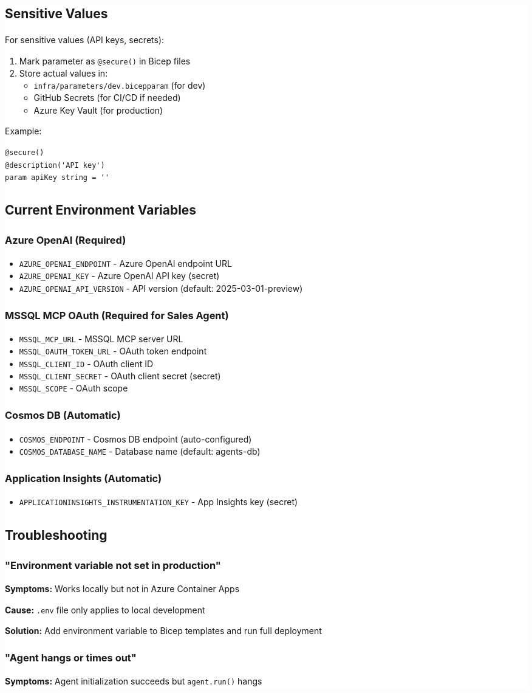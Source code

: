 ## Sensitive Values

For sensitive values (API keys, secrets):

1. Mark parameter as `@secure()` in Bicep files
2. Store actual values in:
   - `infra/parameters/dev.bicepparam` (for dev)
   - GitHub Secrets (for CI/CD if needed)
   - Azure Key Vault (for production)

Example:
```bicep
@secure()
@description('API key')
param apiKey string = ''
```

## Current Environment Variables

### Azure OpenAI (Required)
- `AZURE_OPENAI_ENDPOINT` - Azure OpenAI endpoint URL
- `AZURE_OPENAI_KEY` - Azure OpenAI API key (secret)
- `AZURE_OPENAI_API_VERSION` - API version (default: 2025-03-01-preview)

### MSSQL MCP OAuth (Required for Sales Agent)
- `MSSQL_MCP_URL` - MSSQL MCP server URL
- `MSSQL_OAUTH_TOKEN_URL` - OAuth token endpoint
- `MSSQL_CLIENT_ID` - OAuth client ID
- `MSSQL_CLIENT_SECRET` - OAuth client secret (secret)
- `MSSQL_SCOPE` - OAuth scope

### Cosmos DB (Automatic)
- `COSMOS_ENDPOINT` - Cosmos DB endpoint (auto-configured)
- `COSMOS_DATABASE_NAME` - Database name (default: agents-db)

### Application Insights (Automatic)
- `APPLICATIONINSIGHTS_INSTRUMENTATION_KEY` - App Insights key (secret)

## Troubleshooting

### "Environment variable not set in production"

**Symptoms:** Works locally but not in Azure Container Apps

**Cause:** `.env` file only applies to local development

**Solution:** Add environment variable to Bicep templates and run full deployment

### "Agent hangs or times out"

**Symptoms:** Agent initialization succeeds but `agent.run()` hangs
